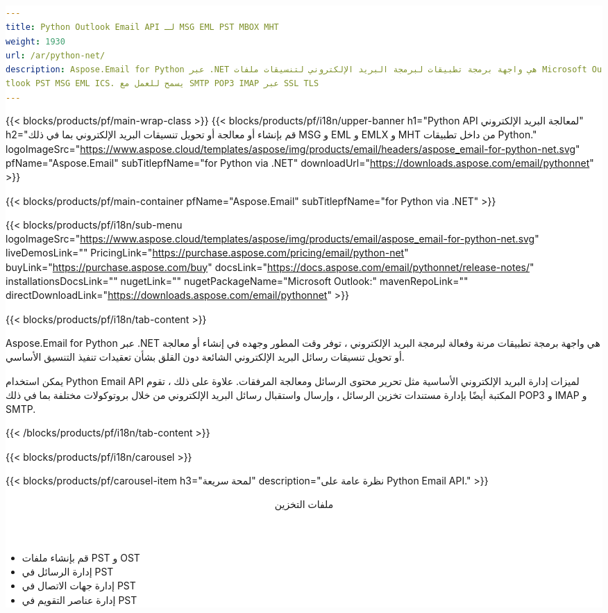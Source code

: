 ```yaml
---
title: Python Outlook Email API لـ MSG EML PST MBOX MHT 
weight: 1930
url: /ar/python-net/ 
description: Aspose.Email for Python عبر .NET هي واجهة برمجة تطبيقات لبرمجة البريد الإلكتروني لتنسيقات ملفات Microsoft Outlook PST MSG EML ICS. يسمح للعمل مع SMTP POP3 IMAP عبر SSL TLS
---
```


{{< blocks/products/pf/main-wrap-class >}}
{{< blocks/products/pf/i18n/upper-banner h1="Python API لمعالجة البريد الإلكتروني" h2="قم بإنشاء أو معالجة أو تحويل تنسيقات البريد الإلكتروني بما في ذلك MSG و EML و EMLX و MHT من داخل تطبيقات Python." logoImageSrc="https://www.aspose.cloud/templates/aspose/img/products/email/headers/aspose_email-for-python-net.svg" pfName="Aspose.Email" subTitlepfName="for Python via .NET" downloadUrl="https://downloads.aspose.com/email/pythonnet" >}}

{{< blocks/products/pf/main-container pfName="Aspose.Email" subTitlepfName="for Python via .NET" >}}

{{< blocks/products/pf/i18n/sub-menu logoImageSrc="https://www.aspose.cloud/templates/aspose/img/products/email/aspose_email-for-python-net.svg" liveDemosLink="" PricingLink="https://purchase.aspose.com/pricing/email/python-net" buyLink="https://purchase.aspose.com/buy" docsLink="https://docs.aspose.com/email/pythonnet/release-notes/" installationsDocsLink="" nugetLink="" nugetPackageName="Microsoft Outlook:" mavenRepoLink="" directDownloadLink="https://downloads.aspose.com/email/pythonnet" >}}

{{< blocks/products/pf/i18n/tab-content >}}
<p>
 Aspose.Email for Python عبر .NET هي واجهة برمجة تطبيقات مرنة وفعالة لبرمجة البريد الإلكتروني ، توفر وقت المطور وجهده في إنشاء أو معالجة أو تحويل تنسيقات رسائل البريد الإلكتروني الشائعة دون القلق بشأن تعقيدات تنفيذ التنسيق الأساسي.
</p>

<p>
 يمكن استخدام Python Email API لميزات إدارة البريد الإلكتروني الأساسية مثل تحرير محتوى الرسائل ومعالجة المرفقات. علاوة على ذلك ، تقوم المكتبة أيضًا بإدارة مستندات تخزين الرسائل ، وإرسال واستقبال رسائل البريد الإلكتروني من خلال بروتوكولات مختلفة بما في ذلك POP3 و IMAP و SMTP.
</p>

{{< /blocks/products/pf/i18n/tab-content >}}


{{< blocks/products/pf/i18n/carousel >}}

{{< blocks/products/pf/carousel-item h3="لمحة سريعة" description="نظرة عامة على Python Email API." >}}
<div class="diagram1 d1-python">
 <div class="d1-row">
  <div class="d1-col d1-left">
   <header>
    <i class="fa fa-archive">
    </i>
    ملفات التخزين
   </header>
   <ul>
    <li>
     قم بإنشاء ملفات PST و OST
    </li>
    <li>
     إدارة الرسائل في PST
    </li>
    <li>
     إدارة جهات الاتصال في PST
    </li>
    <li>
     إدارة عناصر التقويم في PST
    </li>